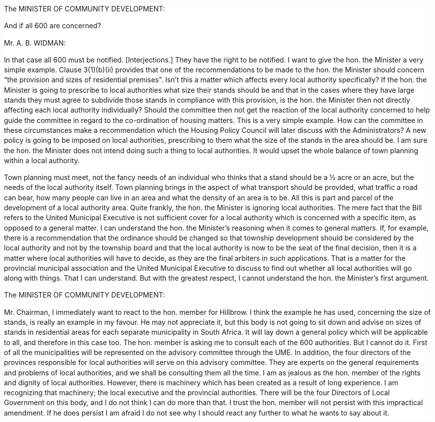 <speech by="#minister_of_community_development">

<from>The <person refersTo="hansard_za">MINISTER OF COMMUNITY DEVELOPMENT</person>:</from>

<p>And if all 600 are concerned?</p>

</speech>

<speech by="#widman">

<from>Mr. <person refersTo="hansard_za">A. B. WIDMAN</person>:</from>

<p>In that case all 600 must be notified. [Interjections.] They have the right to be notified. I want to give the hon. the Minister a very simple example. Clause 3(1)(b)(ii) provides that one of the recommendations to be made to the hon. the Minister should concern &#x201C;the provision and sizes of residential premises&#x201D;. Isn&#x2019;t this a matter which affects every local authority specifically? If the hon. the Minister is going to prescribe to local authorities what size their stands should be and that in the cases where they have large stands they must agree to subdivide those stands in compliance with this provision, is the hon. the Minister then not directly affecting each local authority individually? Should the committee then not get the reaction of the local authority concerned to help guide the committee in regard to the co-ordination of housing matters. This is a very simple example. How can the committee in these circumstances make a recommendation which the Housing Policy Council will later discuss with the Administrators? A new policy is going to be imposed on local authorities, prescribing to them what the size of the stands in the area should be. I am sure the hon. the Minister does not intend doing such a thing to local authorities. It would upset the whole balance of town planning within a local authority.</p>

<p>Town planning must meet, not the fancy needs of an individual who thinks that a stand should be a &#x00BD; acre or an acre, but the needs of the local authority itself. Town planning brings in the aspect of what transport should be provided, what traffic a road can bear, how many people can live in an area and what the density of an area is to be. All this is part and parcel of the development of a local authority area. Quite frankly, the hon. the Minister is ignoring local authorities. The mere fact that the Bill refers to the United Municipal Executive is not sufficient cover for a local authority which is concerned with a specific item, as opposed to a general matter. I can understand the hon. the Minister&#x2019;s reasoning when it comes to general matters. If, for example, there is a recommendation that the ordinance should be changed so that township development should be considered by the local authority and not by the township board and that the local authority is now to be the seat of the final decision, then it is a matter where local authorities will have to decide, as they are the final arbiters in such applications. That is a matter for the provincial municipal association and the United Municipal Executive to discuss to find out whether all local authorities will go along with things. That I can understand. But with the greatest respect, I cannot understand the hon. the Minister&#x2019;s first argument.</p>

</speech>

<speech by="#minister_of_community_development">

<from>The <person refersTo="hansard_za">MINISTER OF COMMUNITY DEVELOPMENT</person>:</from>

<p>Mr. Chairman, I immediately want to react to the hon. member for Hillbrow. I think the example he has used, concerning the size of stands, is really an example in my favour. He may not appreciate it, but this body is not going to sit down and advise on sizes of stands in residential areas for each separate municipality in South Africa. It will lay down a general policy which will be applicable to all, and therefore in this case too. The hon. member is asking me to consult each of the 600 authorities. But I cannot do it. First of all the municipalities will be represented on the advisory committee through the UME. In addition, the four directors of the provinces responsible for local authorities will serve on this advisory committee. They are experts on the general requirements and problems of local authorities, and we shall be consulting them all the time. I am as jealous as the hon. member of <span class="col_4103-4104" refersTo="page_0437"/>the rights and dignity of local authorities. However, there is machinery which has been created as a result of long experience. I am recognizing that machinery; the local executive and the provincial authorities. There will be the four Directors of Local Government on this body, and I do not think I can do more than that. I trust the hon. member will not persist with this impractical amendment. If he does persist I am afraid I do not see why I should react any further to what he wants to say about it.</p>
